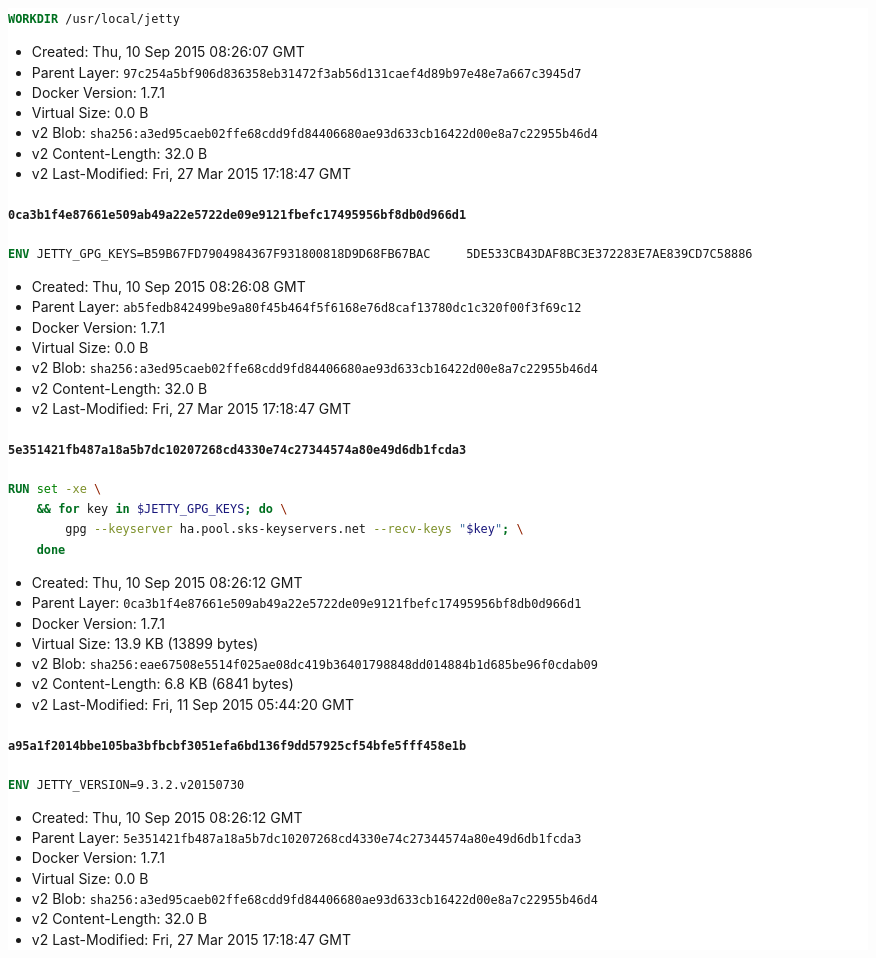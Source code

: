 ```dockerfile
WORKDIR /usr/local/jetty
```

-	Created: Thu, 10 Sep 2015 08:26:07 GMT
-	Parent Layer: `97c254a5bf906d836358eb31472f3ab56d131caef4d89b97e48e7a667c3945d7`
-	Docker Version: 1.7.1
-	Virtual Size: 0.0 B
-	v2 Blob: `sha256:a3ed95caeb02ffe68cdd9fd84406680ae93d633cb16422d00e8a7c22955b46d4`
-	v2 Content-Length: 32.0 B
-	v2 Last-Modified: Fri, 27 Mar 2015 17:18:47 GMT

#### `0ca3b1f4e87661e509ab49a22e5722de09e9121fbefc17495956bf8db0d966d1`

```dockerfile
ENV JETTY_GPG_KEYS=B59B67FD7904984367F931800818D9D68FB67BAC 	5DE533CB43DAF8BC3E372283E7AE839CD7C58886
```

-	Created: Thu, 10 Sep 2015 08:26:08 GMT
-	Parent Layer: `ab5fedb842499be9a80f45b464f5f6168e76d8caf13780dc1c320f00f3f69c12`
-	Docker Version: 1.7.1
-	Virtual Size: 0.0 B
-	v2 Blob: `sha256:a3ed95caeb02ffe68cdd9fd84406680ae93d633cb16422d00e8a7c22955b46d4`
-	v2 Content-Length: 32.0 B
-	v2 Last-Modified: Fri, 27 Mar 2015 17:18:47 GMT

#### `5e351421fb487a18a5b7dc10207268cd4330e74c27344574a80e49d6db1fcda3`

```dockerfile
RUN set -xe \
	&& for key in $JETTY_GPG_KEYS; do \
		gpg --keyserver ha.pool.sks-keyservers.net --recv-keys "$key"; \
	done
```

-	Created: Thu, 10 Sep 2015 08:26:12 GMT
-	Parent Layer: `0ca3b1f4e87661e509ab49a22e5722de09e9121fbefc17495956bf8db0d966d1`
-	Docker Version: 1.7.1
-	Virtual Size: 13.9 KB (13899 bytes)
-	v2 Blob: `sha256:eae67508e5514f025ae08dc419b36401798848dd014884b1d685be96f0cdab09`
-	v2 Content-Length: 6.8 KB (6841 bytes)
-	v2 Last-Modified: Fri, 11 Sep 2015 05:44:20 GMT

#### `a95a1f2014bbe105ba3bfbcbf3051efa6bd136f9dd57925cf54bfe5fff458e1b`

```dockerfile
ENV JETTY_VERSION=9.3.2.v20150730
```

-	Created: Thu, 10 Sep 2015 08:26:12 GMT
-	Parent Layer: `5e351421fb487a18a5b7dc10207268cd4330e74c27344574a80e49d6db1fcda3`
-	Docker Version: 1.7.1
-	Virtual Size: 0.0 B
-	v2 Blob: `sha256:a3ed95caeb02ffe68cdd9fd84406680ae93d633cb16422d00e8a7c22955b46d4`
-	v2 Content-Length: 32.0 B
-	v2 Last-Modified: Fri, 27 Mar 2015 17:18:47 GMT
